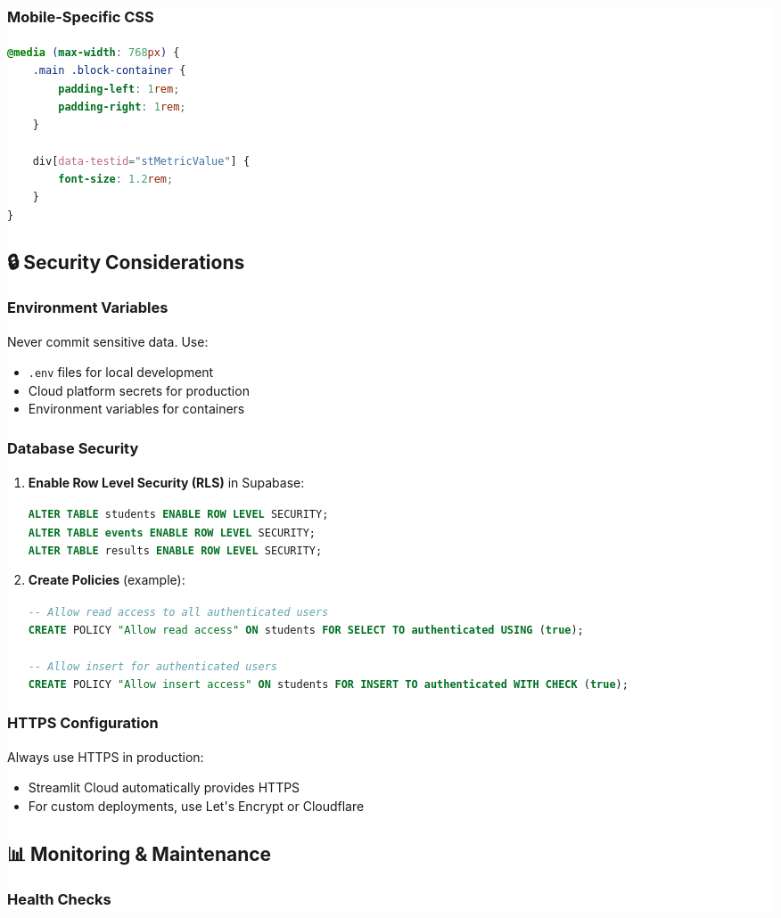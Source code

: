 ### Mobile-Specific CSS

```css
@media (max-width: 768px) {
    .main .block-container {
        padding-left: 1rem;
        padding-right: 1rem;
    }
  
    div[data-testid="stMetricValue"] {
        font-size: 1.2rem;
    }
}
```

## 🔒 Security Considerations

### Environment Variables

Never commit sensitive data. Use:

* `.env` files for local development
* Cloud platform secrets for production
* Environment variables for containers

### Database Security

1. **Enable Row Level Security (RLS)** in Supabase:
   ```sql
   ALTER TABLE students ENABLE ROW LEVEL SECURITY;
   ALTER TABLE events ENABLE ROW LEVEL SECURITY;
   ALTER TABLE results ENABLE ROW LEVEL SECURITY;
   ```
2. **Create Policies** (example):
   ```sql
   -- Allow read access to all authenticated users
   CREATE POLICY "Allow read access" ON students FOR SELECT TO authenticated USING (true);

   -- Allow insert for authenticated users
   CREATE POLICY "Allow insert access" ON students FOR INSERT TO authenticated WITH CHECK (true);
   ```

### HTTPS Configuration

Always use HTTPS in production:

* Streamlit Cloud automatically provides HTTPS
* For custom deployments, use Let's Encrypt or Cloudflare

## 📊 Monitoring & Maintenance

### Health Checks
